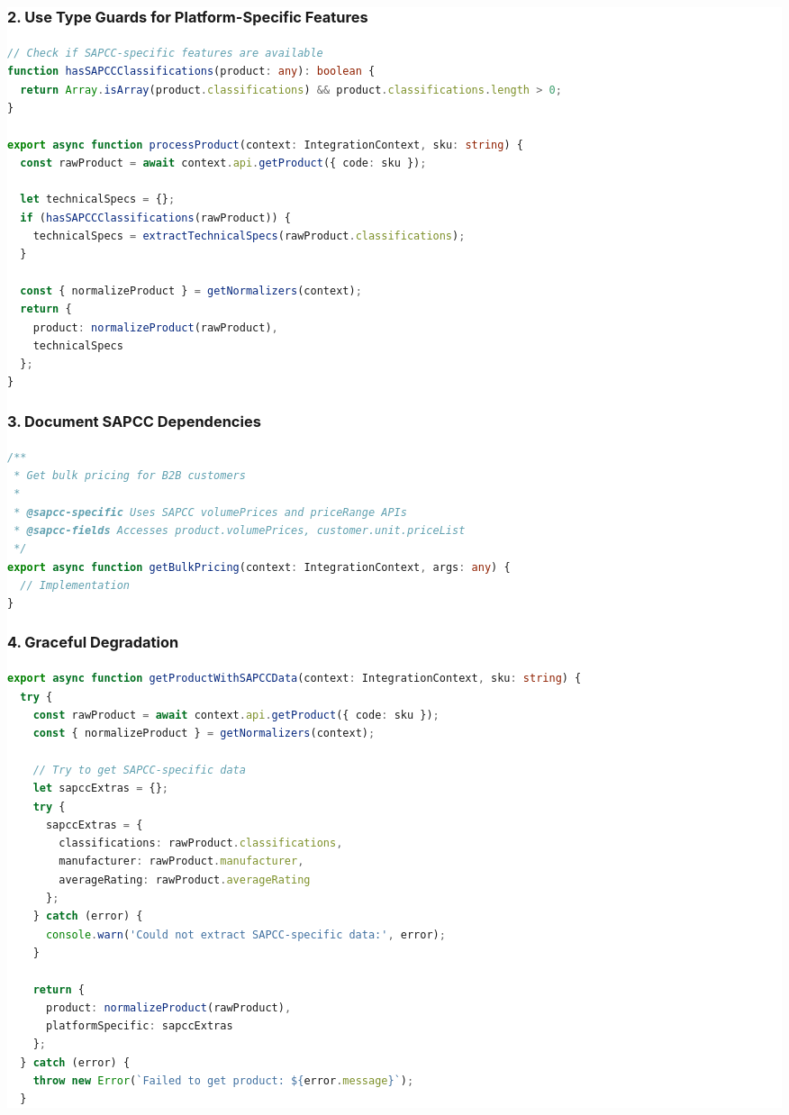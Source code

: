 ### 2. Use Type Guards for Platform-Specific Features

```typescript
// Check if SAPCC-specific features are available
function hasSAPCCClassifications(product: any): boolean {
  return Array.isArray(product.classifications) && product.classifications.length > 0;
}

export async function processProduct(context: IntegrationContext, sku: string) {
  const rawProduct = await context.api.getProduct({ code: sku });
  
  let technicalSpecs = {};
  if (hasSAPCCClassifications(rawProduct)) {
    technicalSpecs = extractTechnicalSpecs(rawProduct.classifications);
  }
  
  const { normalizeProduct } = getNormalizers(context);
  return {
    product: normalizeProduct(rawProduct),
    technicalSpecs
  };
}
```

### 3. Document SAPCC Dependencies

```typescript
/**
 * Get bulk pricing for B2B customers
 * 
 * @sapcc-specific Uses SAPCC volumePrices and priceRange APIs
 * @sapcc-fields Accesses product.volumePrices, customer.unit.priceList
 */
export async function getBulkPricing(context: IntegrationContext, args: any) {
  // Implementation
}
```

### 4. Graceful Degradation

```typescript
export async function getProductWithSAPCCData(context: IntegrationContext, sku: string) {
  try {
    const rawProduct = await context.api.getProduct({ code: sku });
    const { normalizeProduct } = getNormalizers(context);
    
    // Try to get SAPCC-specific data
    let sapccExtras = {};
    try {
      sapccExtras = {
        classifications: rawProduct.classifications,
        manufacturer: rawProduct.manufacturer,
        averageRating: rawProduct.averageRating
      };
    } catch (error) {
      console.warn('Could not extract SAPCC-specific data:', error);
    }
    
    return {
      product: normalizeProduct(rawProduct),
      platformSpecific: sapccExtras
    };
  } catch (error) {
    throw new Error(`Failed to get product: ${error.message}`);
  }
```